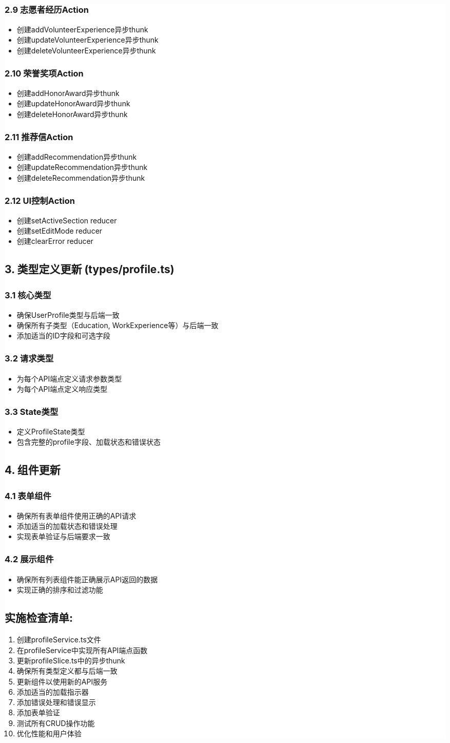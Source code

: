 ### 2.9 志愿者经历Action
- 创建addVolunteerExperience异步thunk
- 创建updateVolunteerExperience异步thunk
- 创建deleteVolunteerExperience异步thunk

### 2.10 荣誉奖项Action
- 创建addHonorAward异步thunk
- 创建updateHonorAward异步thunk
- 创建deleteHonorAward异步thunk

### 2.11 推荐信Action
- 创建addRecommendation异步thunk
- 创建updateRecommendation异步thunk
- 创建deleteRecommendation异步thunk

### 2.12 UI控制Action
- 创建setActiveSection reducer
- 创建setEditMode reducer
- 创建clearError reducer

## 3. 类型定义更新 (types/profile.ts)

### 3.1 核心类型
- 确保UserProfile类型与后端一致
- 确保所有子类型（Education, WorkExperience等）与后端一致
- 添加适当的ID字段和可选字段

### 3.2 请求类型
- 为每个API端点定义请求参数类型
- 为每个API端点定义响应类型

### 3.3 State类型
- 定义ProfileState类型
- 包含完整的profile字段、加载状态和错误状态

## 4. 组件更新

### 4.1 表单组件
- 确保所有表单组件使用正确的API请求
- 添加适当的加载状态和错误处理
- 实现表单验证与后端要求一致

### 4.2 展示组件
- 确保所有列表组件能正确展示API返回的数据
- 实现正确的排序和过滤功能

## 实施检查清单:
1. 创建profileService.ts文件
2. 在profileService中实现所有API端点函数
3. 更新profileSlice.ts中的异步thunk
4. 确保所有类型定义都与后端一致
5. 更新组件以使用新的API服务
6. 添加适当的加载指示器
7. 添加错误处理和错误显示
8. 添加表单验证
9. 测试所有CRUD操作功能
10. 优化性能和用户体验
